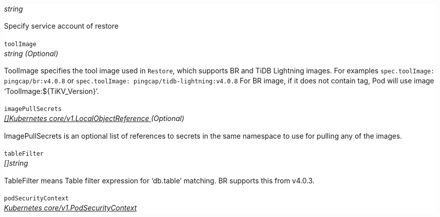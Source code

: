 <em>
string
</em>
</td>
<td>
<p>Specify service account of restore</p>
</td>
</tr>
<tr>
<td>
<code>toolImage</code></br>
<em>
string
</em>
</td>
<td>
<em>(Optional)</em>
<p>ToolImage specifies the tool image used in <code>Restore</code>, which supports BR and TiDB Lightning images.
For examples <code>spec.toolImage: pingcap/br:v4.0.8</code> or <code>spec.toolImage: pingcap/tidb-lightning:v4.0.8</code>
For BR image, if it does not contain tag, Pod will use image &lsquo;ToolImage:${TiKV_Version}&rsquo;.</p>
</td>
</tr>
<tr>
<td>
<code>imagePullSecrets</code></br>
<em>
<a href="https://kubernetes.io/docs/reference/generated/kubernetes-api/v1.18/#localobjectreference-v1-core">
[]Kubernetes core/v1.LocalObjectReference
</a>
</em>
</td>
<td>
<em>(Optional)</em>
<p>ImagePullSecrets is an optional list of references to secrets in the same namespace to use for pulling any of the images.</p>
</td>
</tr>
<tr>
<td>
<code>tableFilter</code></br>
<em>
[]string
</em>
</td>
<td>
<p>TableFilter means Table filter expression for &lsquo;db.table&rsquo; matching. BR supports this from v4.0.3.</p>
</td>
</tr>
<tr>
<td>
<code>podSecurityContext</code></br>
<em>
<a href="https://kubernetes.io/docs/reference/generated/kubernetes-api/v1.18/#podsecuritycontext-v1-core">
Kubernetes core/v1.PodSecurityContext
</a>
</em>
</td>
<td>